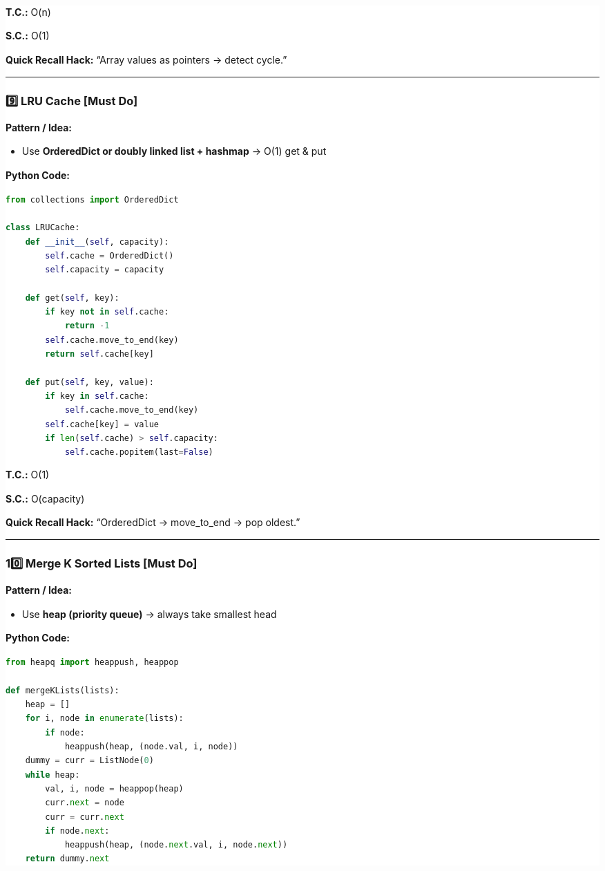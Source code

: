 **T.C.:** O(n)

**S.C.:** O(1)

**Quick Recall Hack:** “Array values as pointers → detect cycle.”

---

### 9️⃣ LRU Cache \[Must Do]

**Pattern / Idea:**

* Use **OrderedDict or doubly linked list + hashmap** → O(1) get & put

**Python Code:**

```python
from collections import OrderedDict

class LRUCache:
    def __init__(self, capacity):
        self.cache = OrderedDict()
        self.capacity = capacity

    def get(self, key):
        if key not in self.cache:
            return -1
        self.cache.move_to_end(key)
        return self.cache[key]

    def put(self, key, value):
        if key in self.cache:
            self.cache.move_to_end(key)
        self.cache[key] = value
        if len(self.cache) > self.capacity:
            self.cache.popitem(last=False)
```

**T.C.:** O(1)

**S.C.:** O(capacity)

**Quick Recall Hack:** “OrderedDict → move\_to\_end → pop oldest.”

---

### 10️⃣ Merge K Sorted Lists \[Must Do]

**Pattern / Idea:**

* Use **heap (priority queue)** → always take smallest head

**Python Code:**

```python
from heapq import heappush, heappop

def mergeKLists(lists):
    heap = []
    for i, node in enumerate(lists):
        if node:
            heappush(heap, (node.val, i, node))
    dummy = curr = ListNode(0)
    while heap:
        val, i, node = heappop(heap)
        curr.next = node
        curr = curr.next
        if node.next:
            heappush(heap, (node.next.val, i, node.next))
    return dummy.next
```